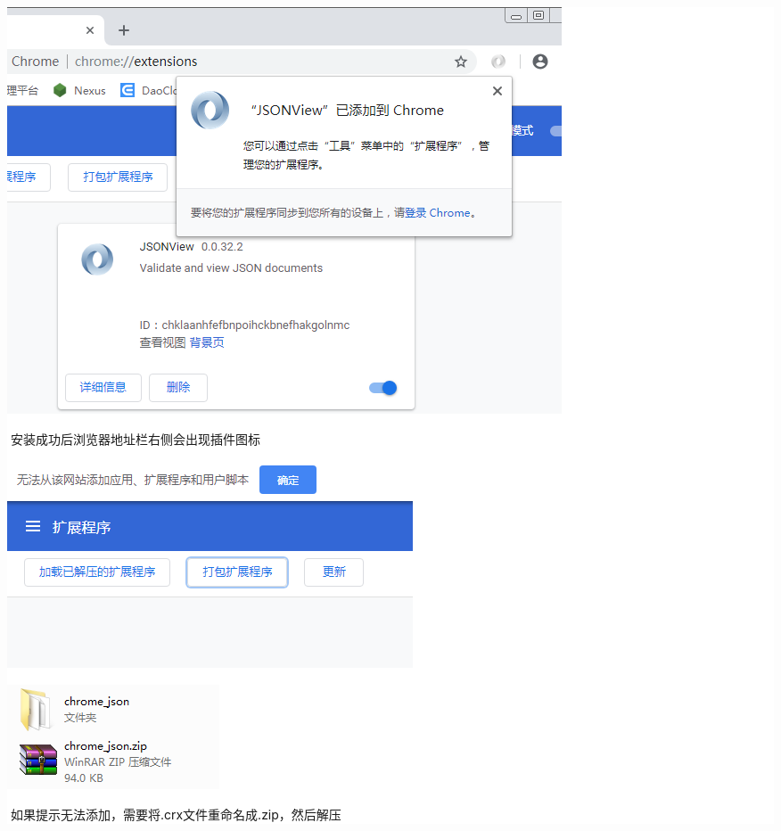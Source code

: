 ![](./images/16.png)

​	安装成功后浏览器地址栏右侧会出现插件图标



![](./images/21.png)

![](./images/17.png)

​	如果提示无法添加，需要将.crx文件重命名成.zip，然后解压
